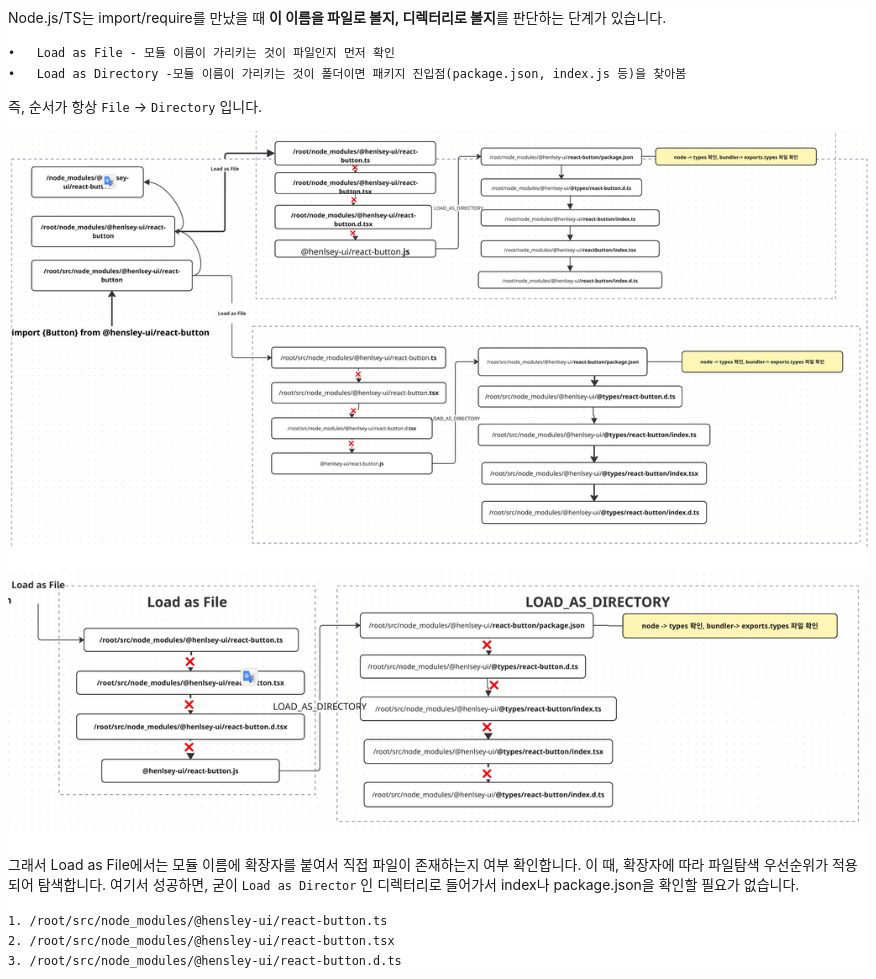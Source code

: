 
Node.js/TS는 import/require를 만났을 때 **이 이름을 파일로 볼지, 디렉터리로 볼지**를 판단하는 단계가 있습니다.

	•	Load as File - 모듈 이름이 가리키는 것이 파일인지 먼저 확인
	•	Load as Directory -모듈 이름이 가리키는 것이 폴더이면 패키지 진입점(package.json, index.js 등)을 찾아봄

즉, 순서가 항상 `File` -> `Directory` 입니다.

![load-as-file](../../../assets/images/vite-internal-resolvePackage/typescript-resolution.png)

![load-as-file](../../../assets/images/vite-internal-resolvePackage/load-as-file.png)

그래서 Load as File에서는 모듈 이름에 확장자를 붙여서 직접 파일이 존재하는지 여부 확인합니다.
이 때, 확장자에 따라 파일탐색 우선순위가 적용되어 탐색합니다. 여기서 성공하면, 굳이 `Load as Director` 인 디렉터리로 들어가서 index나 package.json을 확인할 필요가 없습니다.

```bash
1. /root/src/node_modules/@hensley-ui/react-button.ts
2. /root/src/node_modules/@hensley-ui/react-button.tsx
3. /root/src/node_modules/@hensley-ui/react-button.d.ts
```
